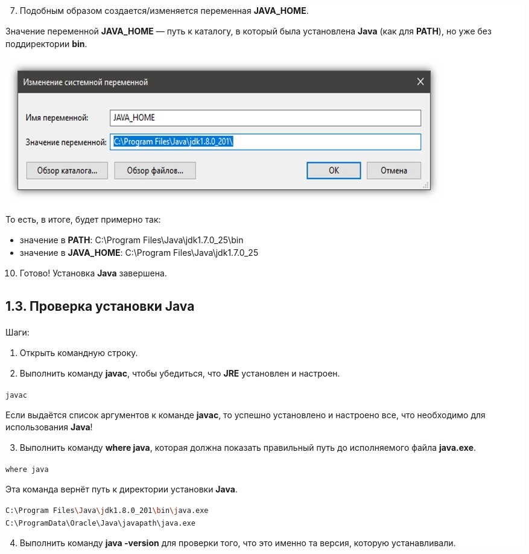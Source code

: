 7. Подобным образом создается/изменяется переменная **JAVA_HOME**.  

Значение переменной **JAVA_HOME** — путь к каталогу, в который была установлена **Java** (как для **PATH**), но уже без поддиректории **bin**.

![Изменение системной переменной](./_Files/1.%20Java/09.jpg "Изменение системной переменной")

То есть, в итоге, будет примерно так:

* значение в **PATH**: C:\Program Files\Java\jdk1.7.0_25\bin
* значение в **JAVA_HOME**: C:\Program Files\Java\jdk1.7.0_25

10. Готово! Установка **Java** завершена.

## 1.3. Проверка установки Java

Шаги: 

1. Открыть командную строку.

2. Выполнить команду **javac**, чтобы убедиться, что **JRE** установлен и настроен.

```bash
javac
```

Если выдаётся список аргументов к команде **javac**, то успешно установлено и настроено все, что необходимо для использования **Java**!

3. Выполнить команду **where java**, которая должна показать правильный путь до исполняемого файла **java.exe**.

```bash
where java
```

Эта команда вернёт путь к директории установки **Java**.

```bash
C:\Program Files\Java\jdk1.8.0_201\bin\java.exe
C:\ProgramData\Oracle\Java\javapath\java.exe
```

4. Выполнить команду **java -version** для проверки того, что это именно та версия, которую устанавливали.
